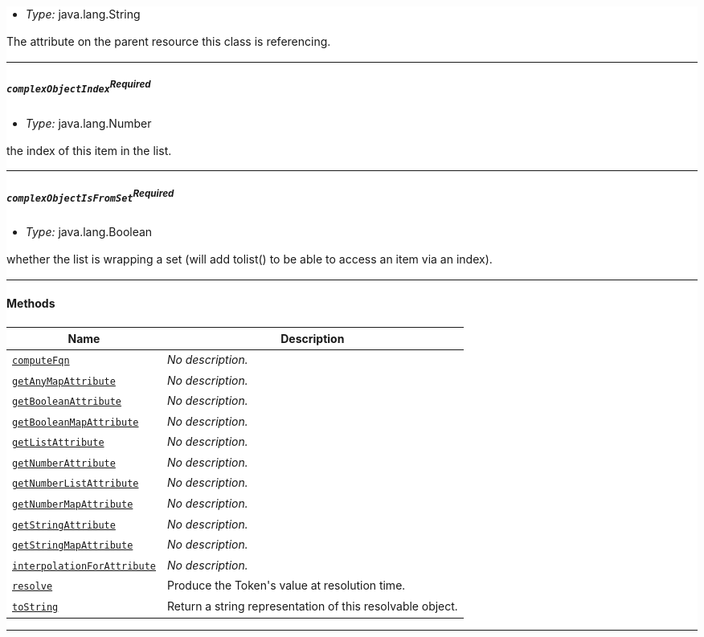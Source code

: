 - *Type:* java.lang.String

The attribute on the parent resource this class is referencing.

---

##### `complexObjectIndex`<sup>Required</sup> <a name="complexObjectIndex" id="@cdktf/provider-opentelekomcloud.dataOpentelekomcloudCsbsBackupPolicyV1.DataOpentelekomcloudCsbsBackupPolicyV1ResourceOutputReference.Initializer.parameter.complexObjectIndex"></a>

- *Type:* java.lang.Number

the index of this item in the list.

---

##### `complexObjectIsFromSet`<sup>Required</sup> <a name="complexObjectIsFromSet" id="@cdktf/provider-opentelekomcloud.dataOpentelekomcloudCsbsBackupPolicyV1.DataOpentelekomcloudCsbsBackupPolicyV1ResourceOutputReference.Initializer.parameter.complexObjectIsFromSet"></a>

- *Type:* java.lang.Boolean

whether the list is wrapping a set (will add tolist() to be able to access an item via an index).

---

#### Methods <a name="Methods" id="Methods"></a>

| **Name** | **Description** |
| --- | --- |
| <code><a href="#@cdktf/provider-opentelekomcloud.dataOpentelekomcloudCsbsBackupPolicyV1.DataOpentelekomcloudCsbsBackupPolicyV1ResourceOutputReference.computeFqn">computeFqn</a></code> | *No description.* |
| <code><a href="#@cdktf/provider-opentelekomcloud.dataOpentelekomcloudCsbsBackupPolicyV1.DataOpentelekomcloudCsbsBackupPolicyV1ResourceOutputReference.getAnyMapAttribute">getAnyMapAttribute</a></code> | *No description.* |
| <code><a href="#@cdktf/provider-opentelekomcloud.dataOpentelekomcloudCsbsBackupPolicyV1.DataOpentelekomcloudCsbsBackupPolicyV1ResourceOutputReference.getBooleanAttribute">getBooleanAttribute</a></code> | *No description.* |
| <code><a href="#@cdktf/provider-opentelekomcloud.dataOpentelekomcloudCsbsBackupPolicyV1.DataOpentelekomcloudCsbsBackupPolicyV1ResourceOutputReference.getBooleanMapAttribute">getBooleanMapAttribute</a></code> | *No description.* |
| <code><a href="#@cdktf/provider-opentelekomcloud.dataOpentelekomcloudCsbsBackupPolicyV1.DataOpentelekomcloudCsbsBackupPolicyV1ResourceOutputReference.getListAttribute">getListAttribute</a></code> | *No description.* |
| <code><a href="#@cdktf/provider-opentelekomcloud.dataOpentelekomcloudCsbsBackupPolicyV1.DataOpentelekomcloudCsbsBackupPolicyV1ResourceOutputReference.getNumberAttribute">getNumberAttribute</a></code> | *No description.* |
| <code><a href="#@cdktf/provider-opentelekomcloud.dataOpentelekomcloudCsbsBackupPolicyV1.DataOpentelekomcloudCsbsBackupPolicyV1ResourceOutputReference.getNumberListAttribute">getNumberListAttribute</a></code> | *No description.* |
| <code><a href="#@cdktf/provider-opentelekomcloud.dataOpentelekomcloudCsbsBackupPolicyV1.DataOpentelekomcloudCsbsBackupPolicyV1ResourceOutputReference.getNumberMapAttribute">getNumberMapAttribute</a></code> | *No description.* |
| <code><a href="#@cdktf/provider-opentelekomcloud.dataOpentelekomcloudCsbsBackupPolicyV1.DataOpentelekomcloudCsbsBackupPolicyV1ResourceOutputReference.getStringAttribute">getStringAttribute</a></code> | *No description.* |
| <code><a href="#@cdktf/provider-opentelekomcloud.dataOpentelekomcloudCsbsBackupPolicyV1.DataOpentelekomcloudCsbsBackupPolicyV1ResourceOutputReference.getStringMapAttribute">getStringMapAttribute</a></code> | *No description.* |
| <code><a href="#@cdktf/provider-opentelekomcloud.dataOpentelekomcloudCsbsBackupPolicyV1.DataOpentelekomcloudCsbsBackupPolicyV1ResourceOutputReference.interpolationForAttribute">interpolationForAttribute</a></code> | *No description.* |
| <code><a href="#@cdktf/provider-opentelekomcloud.dataOpentelekomcloudCsbsBackupPolicyV1.DataOpentelekomcloudCsbsBackupPolicyV1ResourceOutputReference.resolve">resolve</a></code> | Produce the Token's value at resolution time. |
| <code><a href="#@cdktf/provider-opentelekomcloud.dataOpentelekomcloudCsbsBackupPolicyV1.DataOpentelekomcloudCsbsBackupPolicyV1ResourceOutputReference.toString">toString</a></code> | Return a string representation of this resolvable object. |

---